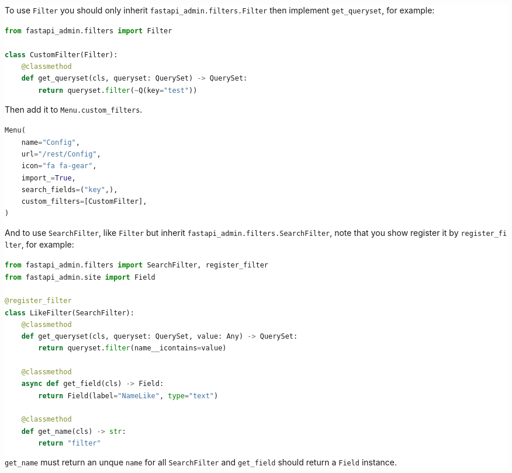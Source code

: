 To use `Filter` you should only inherit `fastapi_admin.filters.Filter` then implement `get_queryset`, for example:

```py
from fastapi_admin.filters import Filter

class CustomFilter(Filter):
    @classmethod
    def get_queryset(cls, queryset: QuerySet) -> QuerySet:
        return queryset.filter(~Q(key="test"))
```

Then add it to `Menu.custom_filters`.

```py
Menu(
    name="Config",
    url="/rest/Config",
    icon="fa fa-gear",
    import_=True,
    search_fields=("key",),
    custom_filters=[CustomFilter],
)
```

And to use `SearchFilter`, like `Filter` but inherit `fastapi_admin.filters.SearchFilter`, note that you show register it by `register_filter`, for example:

```py
from fastapi_admin.filters import SearchFilter, register_filter
from fastapi_admin.site import Field

@register_filter
class LikeFilter(SearchFilter):
    @classmethod
    def get_queryset(cls, queryset: QuerySet, value: Any) -> QuerySet:
        return queryset.filter(name__icontains=value)

    @classmethod
    async def get_field(cls) -> Field:
        return Field(label="NameLike", type="text")

    @classmethod
    def get_name(cls) -> str:
        return "filter"
```

`get_name` must return an unque `name` for all `SearchFilter` and `get_field` should return a `Field` instance.
